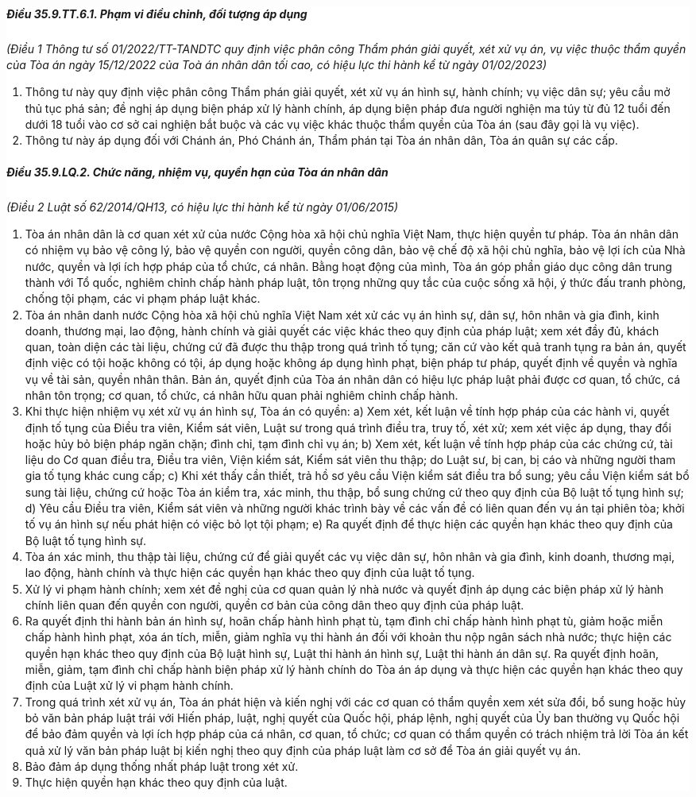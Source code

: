 ##### Điều 35.9.TT.6.1. Phạm vi điều chỉnh, đối tượng áp dụng
*(Điều 1 Thông tư số 01/2022/TT-TANDTC quy định việc phân công Thẩm phán giải quyết, xét xử vụ án, vụ việc thuộc thẩm quyền của Tòa án ngày 15/12/2022 của Toà án nhân dân tối cao, có hiệu lực thi hành kể từ ngày 01/02/2023)*
1. Thông tư này quy định việc phân công Thẩm phán giải quyết, xét xử vụ án hình sự, hành chính; vụ việc dân sự; yêu cầu mở thủ tục phá sản; đề nghị áp dụng biện pháp xử lý hành chính, áp dụng biện pháp đưa người nghiện ma túy từ đủ 12 tuổi đến dưới 18 tuổi vào cơ sở cai nghiện bắt buộc và các vụ việc khác thuộc thẩm quyền của Tòa án (sau đây gọi là vụ việc).
2. Thông tư này áp dụng đối với Chánh án, Phó Chánh án, Thẩm phán tại Tòa án nhân dân, Tòa án quân sự các cấp.

##### Điều 35.9.LQ.2. Chức năng, nhiệm vụ, quyền hạn của Tòa án nhân dân
*(Điều 2 Luật số 62/2014/QH13, có hiệu lực thi hành kể từ ngày 01/06/2015)*
1. Tòa án nhân dân là cơ quan xét xử của nước Cộng hòa xã hội chủ nghĩa Việt Nam, thực hiện quyền tư pháp.
Tòa án nhân dân có nhiệm vụ bảo vệ công lý, bảo vệ quyền con người, quyền công dân, bảo vệ chế độ xã hội chủ nghĩa, bảo vệ lợi ích của Nhà nước, quyền và lợi ích hợp pháp của tổ chức, cá nhân.
Bằng hoạt động của mình, Tòa án góp phần giáo dục công dân trung thành với Tổ quốc, nghiêm chỉnh chấp hành pháp luật, tôn trọng những quy tắc của cuộc sống xã hội, ý thức đấu tranh phòng, chống tội phạm, các vi phạm pháp luật khác.
2. Tòa án nhân danh nước Cộng hòa xã hội chủ nghĩa Việt Nam xét xử các vụ án hình sự, dân sự, hôn nhân và gia đình, kinh doanh, thương mại, lao động, hành chính và giải quyết các việc khác theo quy định của pháp luật; xem xét đầy đủ, khách quan, toàn diện các tài liệu, chứng cứ đã được thu thập trong quá trình tố tụng; căn cứ vào kết quả tranh tụng ra bản án, quyết định việc có tội hoặc không có tội, áp dụng hoặc không áp dụng hình phạt, biện pháp tư pháp, quyết định về quyền và nghĩa vụ về tài sản, quyền nhân thân.
Bản án, quyết định của Tòa án nhân dân có hiệu lực pháp luật phải được cơ quan, tổ chức, cá nhân tôn trọng; cơ quan, tổ chức, cá nhân hữu quan phải nghiêm chỉnh chấp hành.
3. Khi thực hiện nhiệm vụ xét xử vụ án hình sự, Tòa án có quyền:
a) Xem xét, kết luận về tính hợp pháp của các hành vi, quyết định tố tụng của Điều tra viên, Kiểm sát viên, Luật sư trong quá trình điều tra, truy tố, xét xử; xem xét việc áp dụng, thay đổi hoặc hủy bỏ biện pháp ngăn chặn; đình chỉ, tạm đình chỉ vụ án;
b) Xem xét, kết luận về tính hợp pháp của các chứng cứ, tài liệu do Cơ quan điều tra, Điều tra viên, Viện kiểm sát, Kiểm sát viên thu thập; do Luật sư, bị can, bị cáo và những người tham gia tố tụng khác cung cấp;
c) Khi xét thấy cần thiết, trả hồ sơ yêu cầu Viện kiểm sát điều tra bổ sung; yêu cầu Viện kiểm sát bổ sung tài liệu, chứng cứ hoặc Tòa án kiểm tra, xác minh, thu thập, bổ sung chứng cứ theo quy định của Bộ luật tố tụng hình sự;
d) Yêu cầu Điều tra viên, Kiểm sát viên và những người khác trình bày về các vấn đề có liên quan đến vụ án tại phiên tòa; khởi tố vụ án hình sự nếu phát hiện có việc bỏ lọt tội phạm;
e) Ra quyết định để thực hiện các quyền hạn khác theo quy định của Bộ luật tố tụng hình sự.
4. Tòa án xác minh, thu thập tài liệu, chứng cứ để giải quyết các vụ việc dân sự, hôn nhân và gia đình, kinh doanh, thương mại, lao động, hành chính và thực hiện các quyền hạn khác theo quy định của luật tố tụng.
5. Xử lý vi phạm hành chính; xem xét đề nghị của cơ quan quản lý nhà nước và quyết định áp dụng các biện pháp xử lý hành chính liên quan đến quyền con người, quyền cơ bản của công dân theo quy định của pháp luật.
6. Ra quyết định thi hành bản án hình sự, hoãn chấp hành hình phạt tù, tạm đình chỉ chấp hành hình phạt tù, giảm hoặc miễn chấp hành hình phạt, xóa án tích, miễn, giảm nghĩa vụ thi hành án đối với khoản thu nộp ngân sách nhà nước; thực hiện các quyền hạn khác theo quy định của Bộ luật hình sự, Luật thi hành án hình sự, Luật thi hành án dân sự.
Ra quyết định hoãn, miễn, giảm, tạm đình chỉ chấp hành biện pháp xử lý hành chính do Tòa án áp dụng và thực hiện các quyền hạn khác theo quy định của Luật xử lý vi phạm hành chính.
7. Trong quá trình xét xử vụ án, Tòa án phát hiện và kiến nghị với các cơ quan có thẩm quyền xem xét sửa đổi, bổ sung hoặc hủy bỏ văn bản pháp luật trái với Hiến pháp, luật, nghị quyết của Quốc hội, pháp lệnh, nghị quyết của Ủy ban thường vụ Quốc hội để bảo đảm quyền và lợi ích hợp pháp của cá nhân, cơ quan, tổ chức; cơ quan có thẩm quyền có trách nhiệm trả lời Tòa án kết quả xử lý văn bản pháp luật bị kiến nghị theo quy định của pháp luật làm cơ sở để Tòa án giải quyết vụ án.
8. Bảo đảm áp dụng thống nhất pháp luật trong xét xử.
9. Thực hiện quyền hạn khác theo quy định của luật.